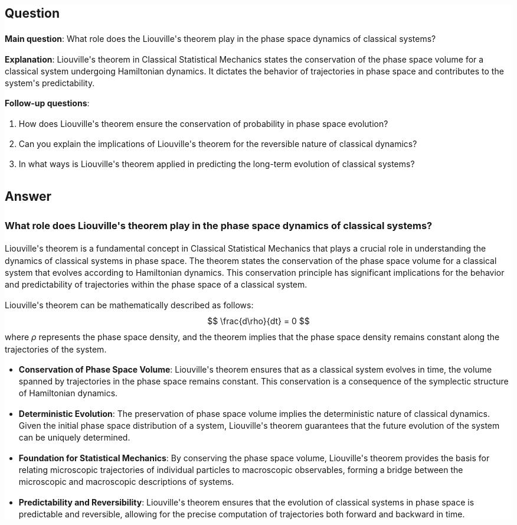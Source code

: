 ## Question
**Main question**: What role does the Liouville's theorem play in the phase space dynamics of classical systems?

**Explanation**: Liouville's theorem in Classical Statistical Mechanics states the conservation of the phase space volume for a classical system undergoing Hamiltonian dynamics. It dictates the behavior of trajectories in phase space and contributes to the system's predictability.

**Follow-up questions**:

1. How does Liouville's theorem ensure the conservation of probability in phase space evolution?

2. Can you explain the implications of Liouville's theorem for the reversible nature of classical dynamics?

3. In what ways is Liouville's theorem applied in predicting the long-term evolution of classical systems?





## Answer

### What role does Liouville's theorem play in the phase space dynamics of classical systems?

Liouville's theorem is a fundamental concept in Classical Statistical Mechanics that plays a crucial role in understanding the dynamics of classical systems in phase space. The theorem states the conservation of the phase space volume for a classical system that evolves according to Hamiltonian dynamics. This conservation principle has significant implications for the behavior and predictability of trajectories within the phase space of a classical system.

Liouville's theorem can be mathematically described as follows:
$$
\frac{d\rho}{dt} = 0
$$
where $\rho$ represents the phase space density, and the theorem implies that the phase space density remains constant along the trajectories of the system.

- **Conservation of Phase Space Volume**: Liouville's theorem ensures that as a classical system evolves in time, the volume spanned by trajectories in the phase space remains constant. This conservation is a consequence of the symplectic structure of Hamiltonian dynamics.
  
- **Deterministic Evolution**: The preservation of phase space volume implies the deterministic nature of classical dynamics. Given the initial phase space distribution of a system, Liouville's theorem guarantees that the future evolution of the system can be uniquely determined.
  
- **Foundation for Statistical Mechanics**: By conserving the phase space volume, Liouville's theorem provides the basis for relating microscopic trajectories of individual particles to macroscopic observables, forming a bridge between the microscopic and macroscopic descriptions of systems.
  
- **Predictability and Reversibility**: Liouville's theorem ensures that the evolution of classical systems in phase space is predictable and reversible, allowing for the precise computation of trajectories both forward and backward in time.
